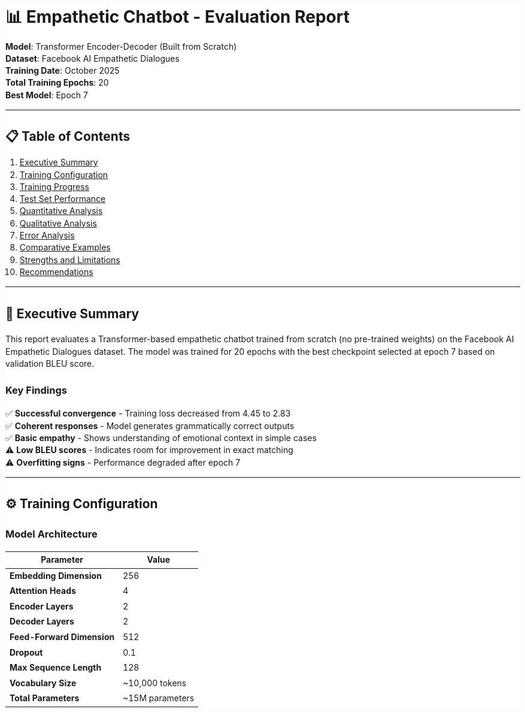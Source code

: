 # 📊 Empathetic Chatbot - Evaluation Report

**Model**: Transformer Encoder-Decoder (Built from Scratch)  
**Dataset**: Facebook AI Empathetic Dialogues  
**Training Date**: October 2025  
**Total Training Epochs**: 20  
**Best Model**: Epoch 7

---

## 📋 Table of Contents

1. [Executive Summary](#executive-summary)
2. [Training Configuration](#training-configuration)
3. [Training Progress](#training-progress)
4. [Test Set Performance](#test-set-performance)
5. [Quantitative Analysis](#quantitative-analysis)
6. [Qualitative Analysis](#qualitative-analysis)
7. [Error Analysis](#error-analysis)
8. [Comparative Examples](#comparative-examples)
9. [Strengths and Limitations](#strengths-and-limitations)
10. [Recommendations](#recommendations)

---

## 🎯 Executive Summary

This report evaluates a Transformer-based empathetic chatbot trained from scratch (no pre-trained weights) on the Facebook AI Empathetic Dialogues dataset. The model was trained for 20 epochs with the best checkpoint selected at epoch 7 based on validation BLEU score.

### Key Findings

✅ **Successful convergence** - Training loss decreased from 4.45 to 2.83  
✅ **Coherent responses** - Model generates grammatically correct outputs  
✅ **Basic empathy** - Shows understanding of emotional context in simple cases  
⚠️ **Low BLEU scores** - Indicates room for improvement in exact matching  
⚠️ **Overfitting signs** - Performance degraded after epoch 7  

---

## ⚙️ Training Configuration

### Model Architecture

| Parameter | Value |
|-----------|-------|
| **Embedding Dimension** | 256 |
| **Attention Heads** | 4 |
| **Encoder Layers** | 2 |
| **Decoder Layers** | 2 |
| **Feed-Forward Dimension** | 512 |
| **Dropout** | 0.1 |
| **Max Sequence Length** | 128 |
| **Vocabulary Size** | ~10,000 tokens |
| **Total Parameters** | ~15M parameters |

